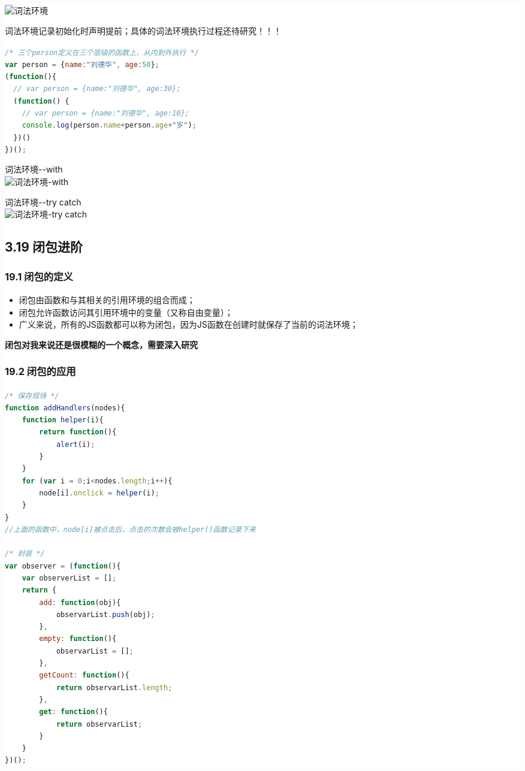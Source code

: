 ![词法环境](https://github.com/Wanlin-Lu/Front-end-knowledge-summary/blob/master/images/3.18.3.png)

词法环境记录初始化时声明提前；具体的词法环境执行过程还待研究！！！
```javascript
/* 三个person定义在三个层级的函数上，从内到外执行 */
var person = {name:"刘德华", age:50};
(function(){
  // var person = {name:"刘德华", age:30};
  (function() {
    // var person = {name:"刘德华", age:10};
    console.log(person.name+person.age+"岁");
  })()
})();
```
词法环境--with<br>
![词法环境-with](https://github.com/Wanlin-Lu/Front-end-knowledge-summary/blob/master/images/3.18.3-1.png)

词法环境--try catch<br>
![词法环境-try catch](https://github.com/Wanlin-Lu/Front-end-knowledge-summary/blob/master/images/3.18.3-2.png)
## 3.19 闭包进阶
### 19.1 闭包的定义
* 闭包由函数和与其相关的引用环境的组合而成；
* 闭包允许函数访问其引用环境中的变量（又称自由变量）；
* 广义来说，所有的JS函数都可以称为闭包，因为JS函数在创建时就保存了当前的词法环境；

**闭包对我来说还是很模糊的一个概念，需要深入研究**

### 19.2 闭包的应用
```javascript
/* 保存现场 */
function addHandlers(nodes){
    function helper(i){
        return function(){
            alert(i);
        }
    }
    for (var i = 0;i<nodes.length;i++){
        node[i].onclick = helper(i);
    }
}
//上面的函数中，node[i]被点击后，点击的次数会被helper()函数记录下来

/* 封装 */
var observer = (function(){
    var observerList = [];
    return {
        add: function(obj){
            observarList.push(obj);
        },
        empty: function(){
            observarList = [];
        },
        getCount: function(){
            return observarList.length;
        },
        get: function(){
            return observarList;
        }
    }
})();
```